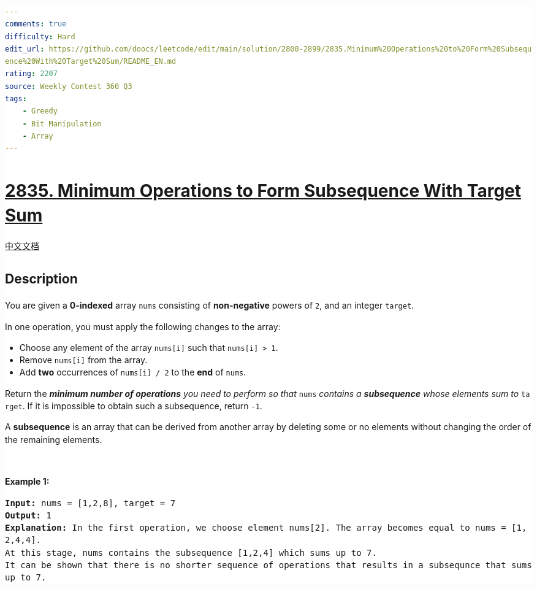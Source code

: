 ```yaml
---
comments: true
difficulty: Hard
edit_url: https://github.com/doocs/leetcode/edit/main/solution/2800-2899/2835.Minimum%20Operations%20to%20Form%20Subsequence%20With%20Target%20Sum/README_EN.md
rating: 2207
source: Weekly Contest 360 Q3
tags:
    - Greedy
    - Bit Manipulation
    - Array
---
```




# [2835. Minimum Operations to Form Subsequence With Target Sum](https://leetcode.com/problems/minimum-operations-to-form-subsequence-with-target-sum)

[中文文档](/solution/2800-2899/2835.Minimum%20Operations%20to%20Form%20Subsequence%20With%20Target%20Sum/README.md)

## Description



<p>You are given a <strong>0-indexed</strong> array <code>nums</code> consisting of <strong>non-negative</strong> powers of <code>2</code>, and an integer <code>target</code>.</p>

<p>In one operation, you must apply the following changes to the array:</p>

<ul>
	<li>Choose any element of the array <code>nums[i]</code> such that <code>nums[i] &gt; 1</code>.</li>
	<li>Remove <code>nums[i]</code> from the array.</li>
	<li>Add <strong>two</strong> occurrences of <code>nums[i] / 2</code> to the <strong>end</strong> of <code>nums</code>.</li>
</ul>

<p>Return the <em><strong>minimum number of operations</strong> you need to perform so that </em><code>nums</code><em> contains a <strong>subsequence</strong> whose elements sum to</em> <code>target</code>. If it is impossible to obtain such a subsequence, return <code>-1</code>.</p>

<p>A <strong>subsequence</strong> is an array that can be derived from another array by deleting some or no elements without changing the order of the remaining elements.</p>

<p>&nbsp;</p>
<p><strong class="example">Example 1:</strong></p>

<pre>
<strong>Input:</strong> nums = [1,2,8], target = 7
<strong>Output:</strong> 1
<strong>Explanation:</strong> In the first operation, we choose element nums[2]. The array becomes equal to nums = [1,2,4,4].
At this stage, nums contains the subsequence [1,2,4] which sums up to 7.
It can be shown that there is no shorter sequence of operations that results in a subsequnce that sums up to 7.
</pre>
